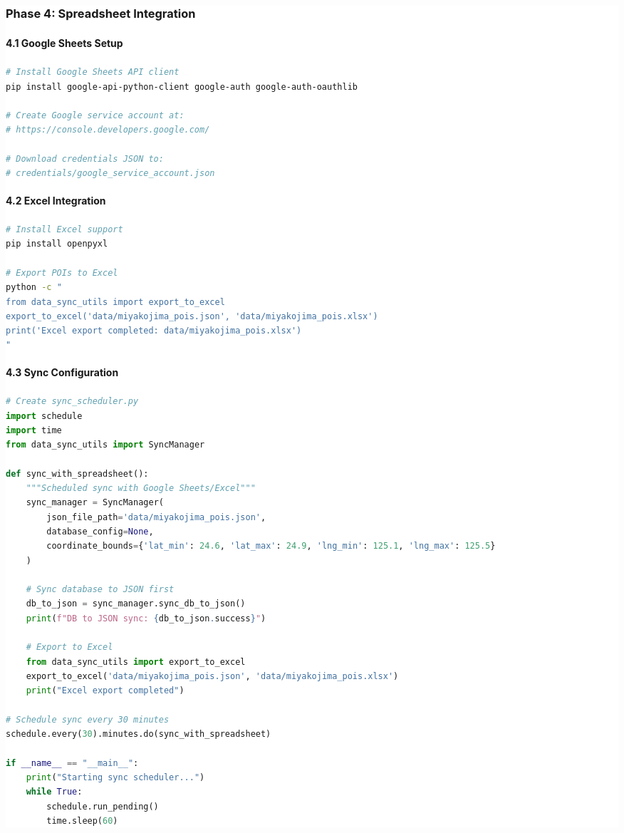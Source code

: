 ### Phase 4: Spreadsheet Integration

#### 4.1 Google Sheets Setup
```bash
# Install Google Sheets API client
pip install google-api-python-client google-auth google-auth-oauthlib

# Create Google service account at:
# https://console.developers.google.com/

# Download credentials JSON to:
# credentials/google_service_account.json
```

#### 4.2 Excel Integration
```bash
# Install Excel support
pip install openpyxl

# Export POIs to Excel
python -c "
from data_sync_utils import export_to_excel
export_to_excel('data/miyakojima_pois.json', 'data/miyakojima_pois.xlsx')
print('Excel export completed: data/miyakojima_pois.xlsx')
"
```

#### 4.3 Sync Configuration
```python
# Create sync_scheduler.py
import schedule
import time
from data_sync_utils import SyncManager

def sync_with_spreadsheet():
    """Scheduled sync with Google Sheets/Excel"""
    sync_manager = SyncManager(
        json_file_path='data/miyakojima_pois.json',
        database_config=None,
        coordinate_bounds={'lat_min': 24.6, 'lat_max': 24.9, 'lng_min': 125.1, 'lng_max': 125.5}
    )
    
    # Sync database to JSON first
    db_to_json = sync_manager.sync_db_to_json()
    print(f"DB to JSON sync: {db_to_json.success}")
    
    # Export to Excel
    from data_sync_utils import export_to_excel
    export_to_excel('data/miyakojima_pois.json', 'data/miyakojima_pois.xlsx')
    print("Excel export completed")

# Schedule sync every 30 minutes
schedule.every(30).minutes.do(sync_with_spreadsheet)

if __name__ == "__main__":
    print("Starting sync scheduler...")
    while True:
        schedule.run_pending()
        time.sleep(60)
```
